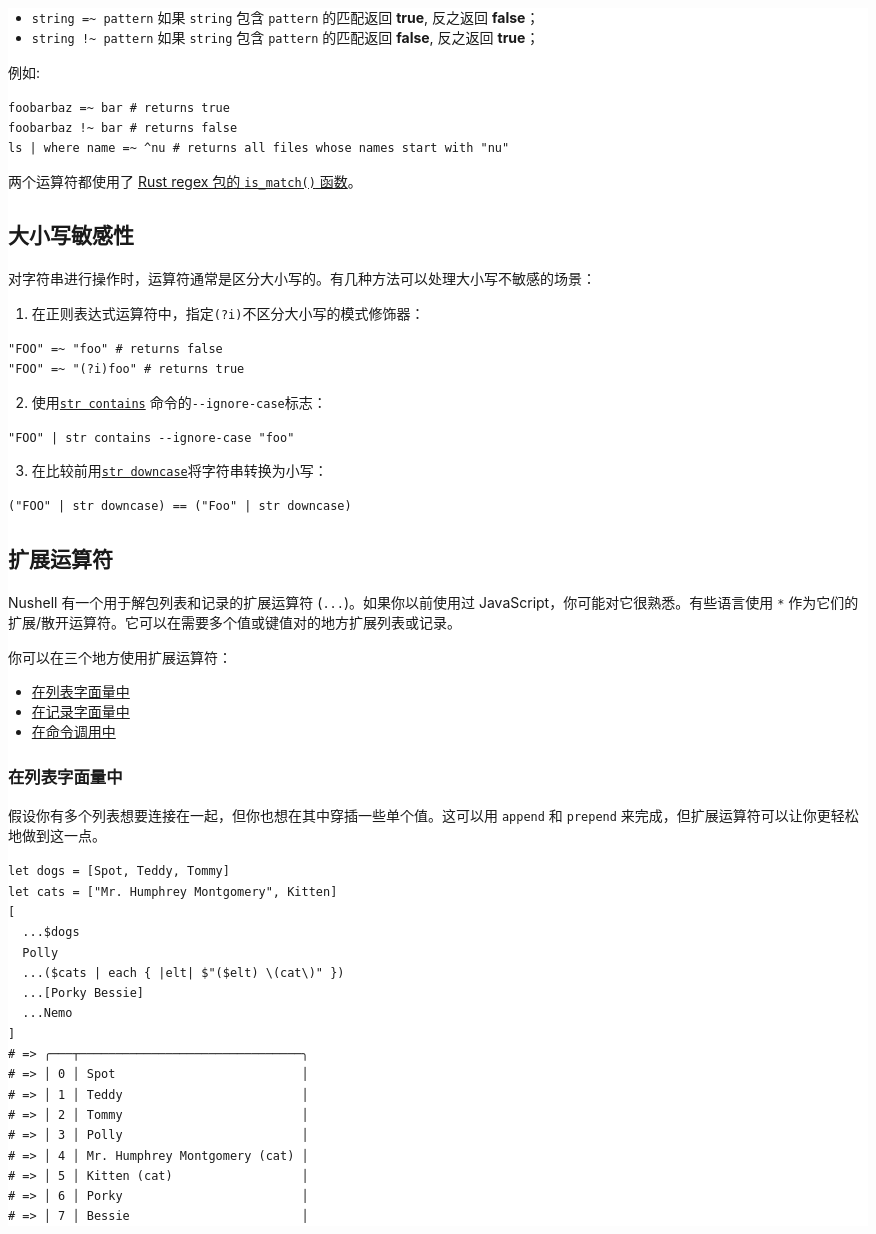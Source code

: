 - `string =~ pattern` 如果 `string` 包含 `pattern` 的匹配返回 **true**, 反之返回 **false**；
- `string !~ pattern` 如果 `string` 包含 `pattern` 的匹配返回 **false**, 反之返回 **true**；

例如:

```nu
foobarbaz =~ bar # returns true
foobarbaz !~ bar # returns false
ls | where name =~ ^nu # returns all files whose names start with "nu"
```

两个运算符都使用了 [Rust regex 包的 `is_match()` 函数](https://docs.rs/regex/latest/regex/struct.Regex.html#method.is_match)。

## 大小写敏感性

对字符串进行操作时，运算符通常是区分大小写的。有几种方法可以处理大小写不敏感的场景：

1. 在正则表达式运算符中，指定`(?i)`不区分大小写的模式修饰器：

```nu
"FOO" =~ "foo" # returns false
"FOO" =~ "(?i)foo" # returns true
```

2. 使用[`str contains`](/zh-CN/commands/docs/str_contains.md) 命令的`--ignore-case`标志：

```nu
"FOO" | str contains --ignore-case "foo"
```

3. 在比较前用[`str downcase`](/zh-CN/commands/docs/str_downcase.md)将字符串转换为小写：

```nu
("FOO" | str downcase) == ("Foo" | str downcase)
```

## 扩展运算符

Nushell 有一个用于解包列表和记录的扩展运算符 (`...`)。如果你以前使用过 JavaScript，你可能对它很熟悉。有些语言使用 `*` 作为它们的扩展/散开运算符。它可以在需要多个值或键值对的地方扩展列表或记录。

你可以在三个地方使用扩展运算符：

- [在列表字面量中](#in-list-literals)
- [在记录字面量中](#in-record-literals)
- [在命令调用中](#in-command-calls)

### 在列表字面量中

假设你有多个列表想要连接在一起，但你也想在其中穿插一些单个值。这可以用 `append` 和 `prepend` 来完成，但扩展运算符可以让你更轻松地做到这一点。

```nu
let dogs = [Spot, Teddy, Tommy]
let cats = ["Mr. Humphrey Montgomery", Kitten]
[
  ...$dogs
  Polly
  ...($cats | each { |elt| $"($elt) \(cat\)" })
  ...[Porky Bessie]
  ...Nemo
]
# => ╭───┬───────────────────────────────╮
# => │ 0 │ Spot                          │
# => │ 1 │ Teddy                         │
# => │ 2 │ Tommy                         │
# => │ 3 │ Polly                         │
# => │ 4 │ Mr. Humphrey Montgomery (cat) │
# => │ 5 │ Kitten (cat)                  │
# => │ 6 │ Porky                         │
# => │ 7 │ Bessie                        │
```